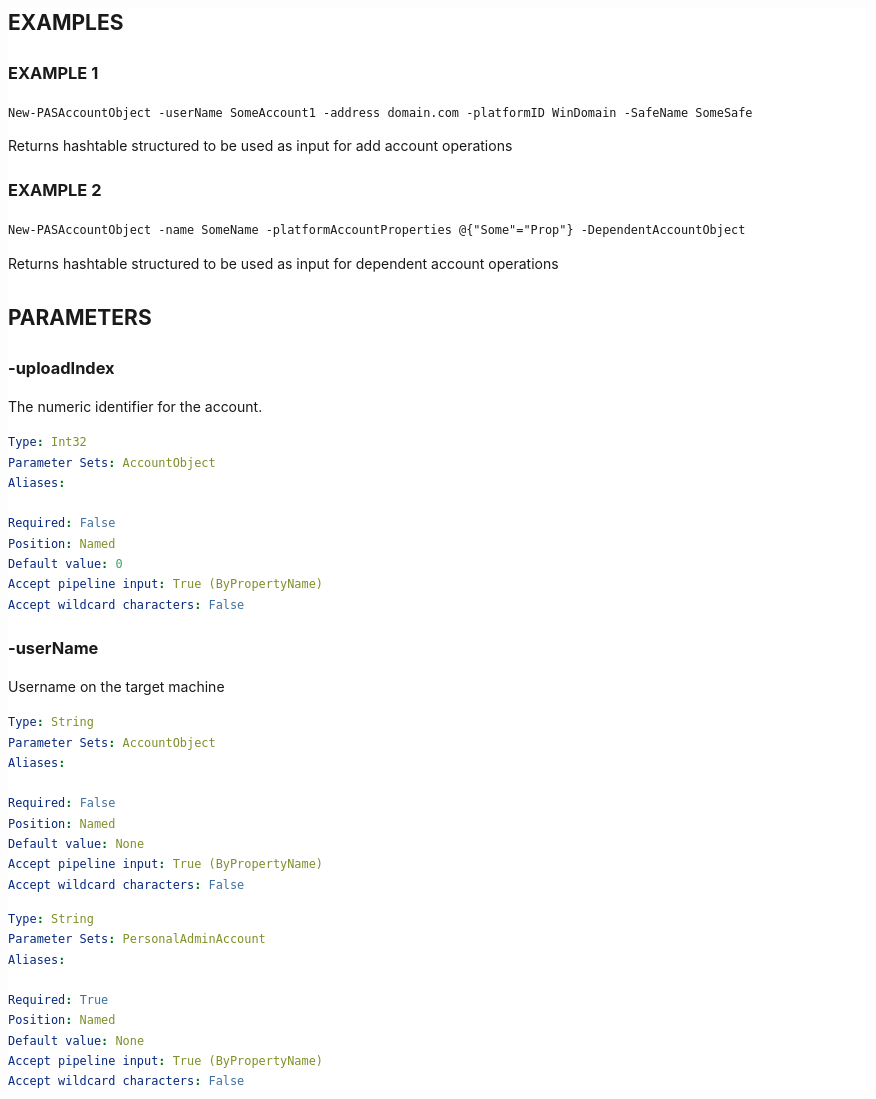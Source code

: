 ## EXAMPLES

### EXAMPLE 1
```
New-PASAccountObject -userName SomeAccount1 -address domain.com -platformID WinDomain -SafeName SomeSafe
```

Returns hashtable structured to be used as input for add account operations

### EXAMPLE 2
```
New-PASAccountObject -name SomeName -platformAccountProperties @{"Some"="Prop"} -DependentAccountObject
```

Returns hashtable structured to be used as input for dependent account operations

## PARAMETERS

### -uploadIndex
The numeric identifier for the account.

```yaml
Type: Int32
Parameter Sets: AccountObject
Aliases:

Required: False
Position: Named
Default value: 0
Accept pipeline input: True (ByPropertyName)
Accept wildcard characters: False
```

### -userName
Username on the target machine

```yaml
Type: String
Parameter Sets: AccountObject
Aliases:

Required: False
Position: Named
Default value: None
Accept pipeline input: True (ByPropertyName)
Accept wildcard characters: False
```

```yaml
Type: String
Parameter Sets: PersonalAdminAccount
Aliases:

Required: True
Position: Named
Default value: None
Accept pipeline input: True (ByPropertyName)
Accept wildcard characters: False
```
